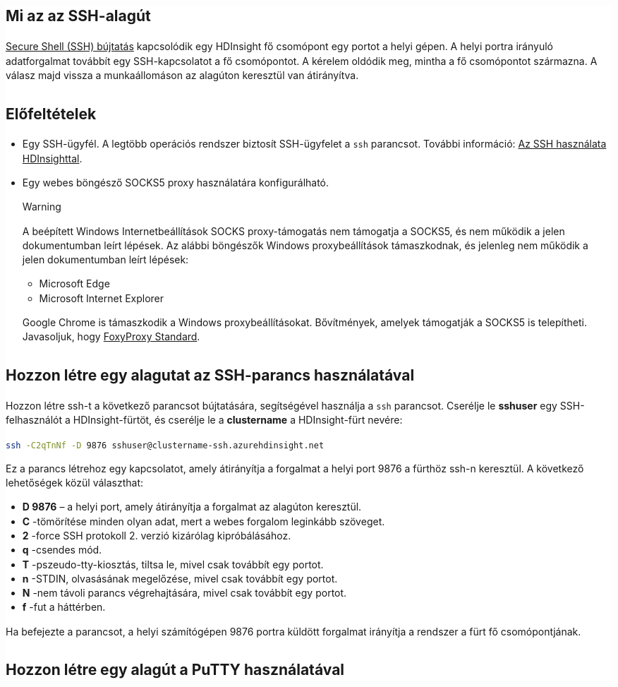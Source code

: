 ## <a name="what-is-an-ssh-tunnel"></a>Mi az az SSH-alagút

[Secure Shell (SSH) bújtatás](https://en.wikipedia.org/wiki/Tunneling_protocol#Secure_Shell_tunneling) kapcsolódik egy HDInsight fő csomópont egy portot a helyi gépen. A helyi portra irányuló adatforgalmat továbbít egy SSH-kapcsolatot a fő csomópontot. A kérelem oldódik meg, mintha a fő csomópontot származna. A válasz majd vissza a munkaállomáson az alagúton keresztül van átirányítva.

## <a name="prerequisites"></a>Előfeltételek

* Egy SSH-ügyfél. A legtöbb operációs rendszer biztosít SSH-ügyfelet a `ssh` parancsot. További információ: [Az SSH használata HDInsighttal](hdinsight-hadoop-linux-use-ssh-unix.md).

* Egy webes böngésző SOCKS5 proxy használatára konfigurálható.

    > [!WARNING]
    > A beépített Windows Internetbeállítások SOCKS proxy-támogatás nem támogatja a SOCKS5, és nem működik a jelen dokumentumban leírt lépések. Az alábbi böngészők Windows proxybeállítások támaszkodnak, és jelenleg nem működik a jelen dokumentumban leírt lépések:
    >
    > * Microsoft Edge
    > * Microsoft Internet Explorer
    >
    > Google Chrome is támaszkodik a Windows proxybeállításokat. Bővítmények, amelyek támogatják a SOCKS5 is telepítheti. Javasoljuk, hogy [FoxyProxy Standard](https://chrome.google.com/webstore/detail/foxyproxy-standard/gcknhkkoolaabfmlnjonogaaifnjlfnp).

## <a name="usessh"></a>Hozzon létre egy alagutat az SSH-parancs használatával

Hozzon létre ssh-t a következő parancsot bújtatására, segítségével használja a `ssh` parancsot. Cserélje le **sshuser** egy SSH-felhasználót a HDInsight-fürtöt, és cserélje le a **clustername** a HDInsight-fürt nevére:

```bash
ssh -C2qTnNf -D 9876 sshuser@clustername-ssh.azurehdinsight.net
```

Ez a parancs létrehoz egy kapcsolatot, amely átirányítja a forgalmat a helyi port 9876 a fürthöz ssh-n keresztül. A következő lehetőségek közül választhat:

* **D 9876** – a helyi port, amely átirányítja a forgalmat az alagúton keresztül.
* **C** -tömörítése minden olyan adat, mert a webes forgalom leginkább szöveget.
* **2** -force SSH protokoll 2. verzió kizárólag kipróbálásához.
* **q** -csendes mód.
* **T** -pszeudo-tty-kiosztás, tiltsa le, mivel csak továbbít egy portot.
* **n** -STDIN, olvasásának megelőzése, mivel csak továbbít egy portot.
* **N** -nem távoli parancs végrehajtására, mivel csak továbbít egy portot.
* **f** -fut a háttérben.

Ha befejezte a parancsot, a helyi számítógépen 9876 portra küldött forgalmat irányítja a rendszer a fürt fő csomópontjának.

## <a name="useputty"></a>Hozzon létre egy alagút a PuTTY használatával
